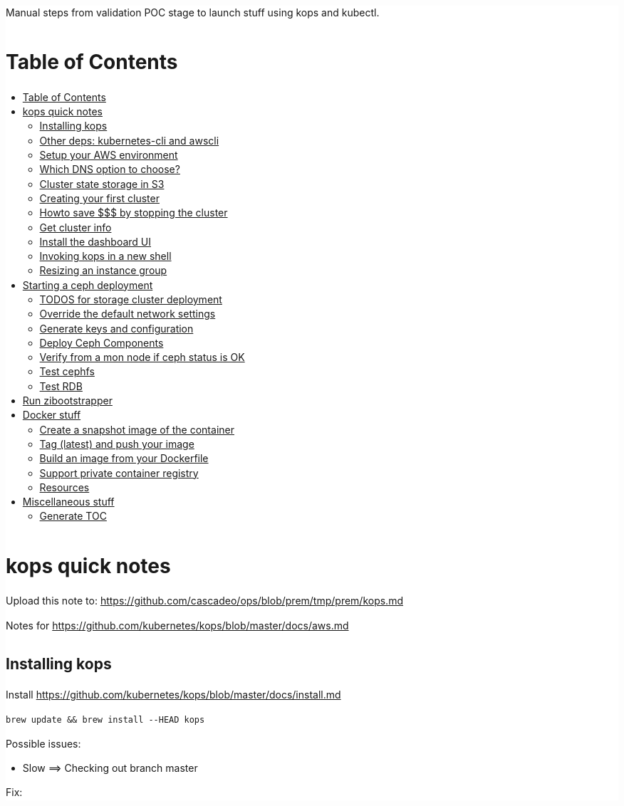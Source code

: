 Manual steps from validation POC stage to launch stuff using kops and kubectl.

Table of Contents
=================

  * [Table of Contents](#table-of-contents)
  * [kops quick notes](#kops-quick-notes)
    * [Installing kops](#installing-kops)
    * [Other deps: kubernetes\-cli and awscli](#other-deps-kubernetes-cli-and-awscli)
    * [Setup your AWS environment](#setup-your-aws-environment)
    * [Which DNS option to choose?](#which-dns-option-to-choose)
    * [Cluster state storage in S3](#cluster-state-storage-in-s3)
    * [Creating your first cluster](#creating-your-first-cluster)
    * [Howto save $$$ by stopping the cluster](#howto-save--by-stopping-the-cluster)
    * [Get cluster info](#get-cluster-info)
    * [Install the dashboard UI](#install-the-dashboard-ui)
    * [Invoking kops in a new shell](#invoking-kops-in-a-new-shell)
    * [Resizing an instance group](#resizing-an-instance-group)
  * [Starting a ceph deployment](#starting-a-ceph-deployment)
    * [TODOS for storage cluster deployment](#todos-for-storage-cluster-deployment)
    * [Override the default network settings](#override-the-default-network-settings)
    * [Generate keys and configuration](#generate-keys-and-configuration)
    * [Deploy Ceph Components](#deploy-ceph-components)
    * [Verify from a mon node if ceph status is OK](#verify-from-a-mon-node-if-ceph-status-is-ok)
    * [Test cephfs](#test-cephfs)
    * [Test RDB](#test-rdb)
  * [Run zibootstrapper](#run-zibootstrapper)
  * [Docker stuff](#docker-stuff)
    * [Create a snapshot image of the container](#create-a-snapshot-image-of-the-container)
    * [Tag (latest) and push your image](#tag-latest-and-push-your-image)
    * [Build an image from your Dockerfile](#build-an-image-from-your-dockerfile)
    * [Support private container registry](#support-private-container-registry)
    * [Resources](#resources)
  * [Miscellaneous stuff](#miscellaneous-stuff)
    * [Generate TOC](#generate-toc)


kops quick notes
=================

Upload this note to: https://github.com/cascadeo/ops/blob/prem/tmp/prem/kops.md

Notes for https://github.com/kubernetes/kops/blob/master/docs/aws.md

## Installing kops

Install https://github.com/kubernetes/kops/blob/master/docs/install.md

`brew update && brew install --HEAD kops`

Possible issues:

* Slow ==> Checking out branch master

Fix:
